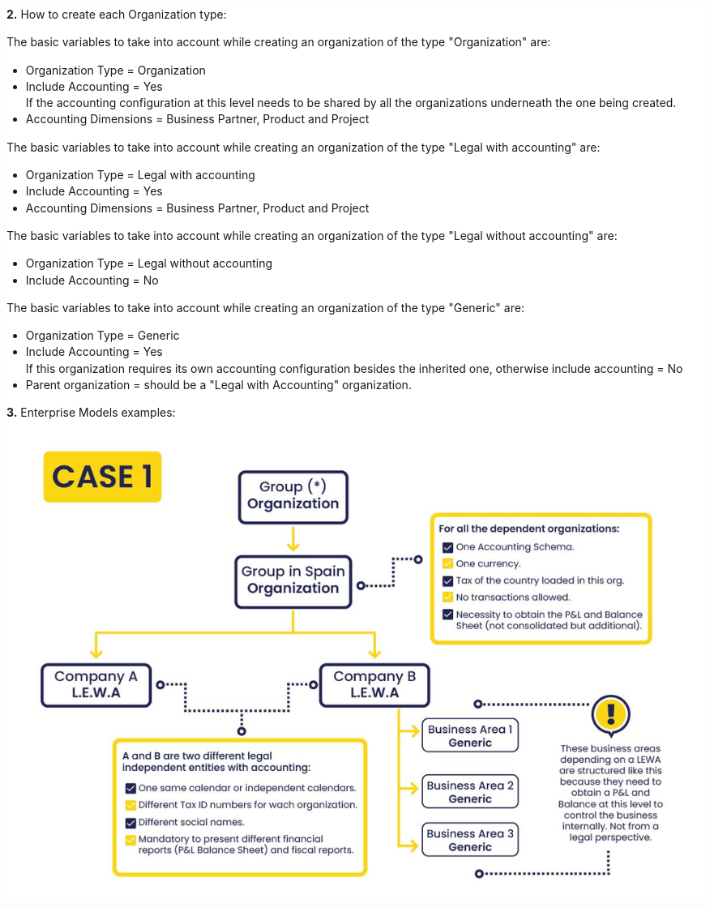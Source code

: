 **2.** How to create each Organization type:

The basic variables to take into account while creating an organization of the type "Organization" are:

- Organization Type = Organization
- Include Accounting = Yes  
    If the accounting configuration at this level needs to be shared by all the organizations underneath the one being created.
- Accounting Dimensions = Business Partner, Product and Project

The basic variables to take into account while creating an organization of the type "Legal with accounting" are:

- Organization Type = Legal with accounting
- Include Accounting = Yes
- Accounting Dimensions = Business Partner, Product and Project

The basic variables to take into account while creating an organization of the type "Legal without accounting" are:

- Organization Type = Legal without accounting
- Include Accounting = No

The basic variables to take into account while creating an organization of the type "Generic" are:

- Organization Type = Generic
- Include Accounting = Yes  
    If this organization requires its own accounting configuration besides the inherited one, otherwise include accounting = No
- Parent organization = should be a "Legal with Accounting" organization.

**3.** Enterprise Models examples:

![](../../../../assets/drive/h9cS1Sgl07mpOdqMyrCNa-D3w4typy34vJcGl9wb5xk8vnpOkO4dPBwmBwY1JygGfPEeaQvh7katpn2-_fdTLWn5FyeIEPwZcNdkhkkKn0FUjTCTRLUosk2YcYwMoBegzLlVMzmCFCRzQztOKA.png)
